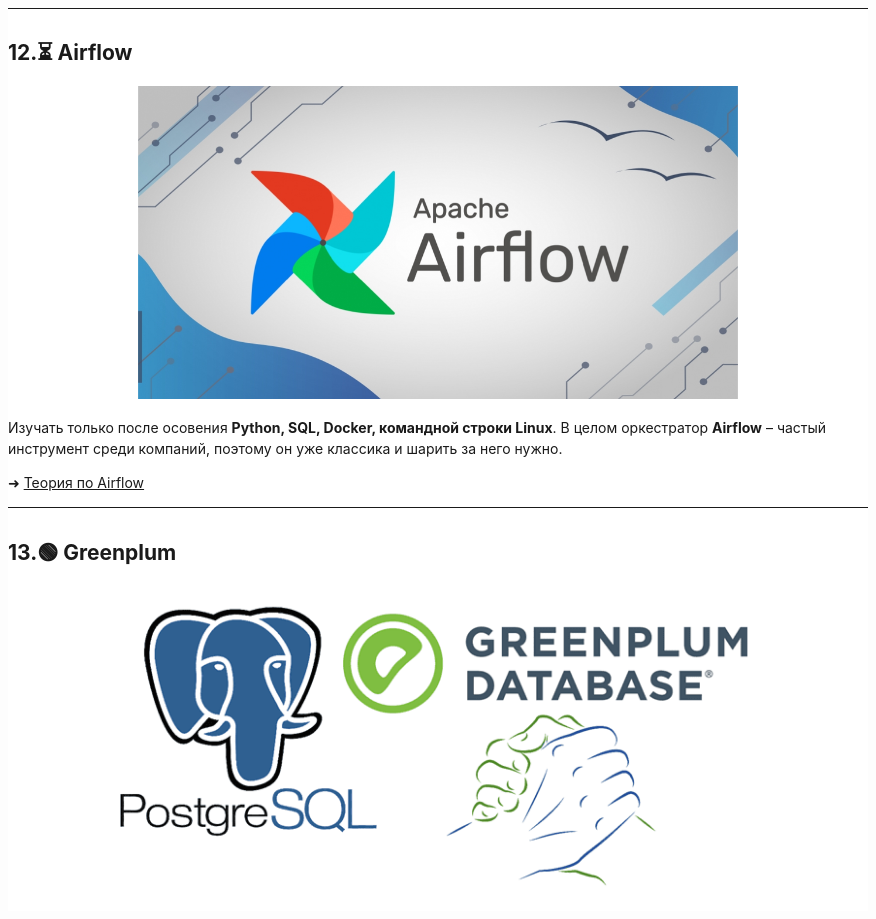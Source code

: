 ***
## 12.⏳ Airflow

<p align="center">
    <img src="png/airflow_logo.jpg" alt="hdfs" width="600"/>
</p>


Изучать только после осовения **Python, SQL, Docker, командной строки Linux**. В целом оркестратор **Airflow** – частый инструмент среди компаний, поэтому он уже классика и шарить за него нужно.

➜ [Теория по Airflow](AIRFLOW/README.md)

***
## 13.🟢 Greenplum

<p align="center">
    <img src="png/gp_logo.png" width="640" height="320"/>
</p>

